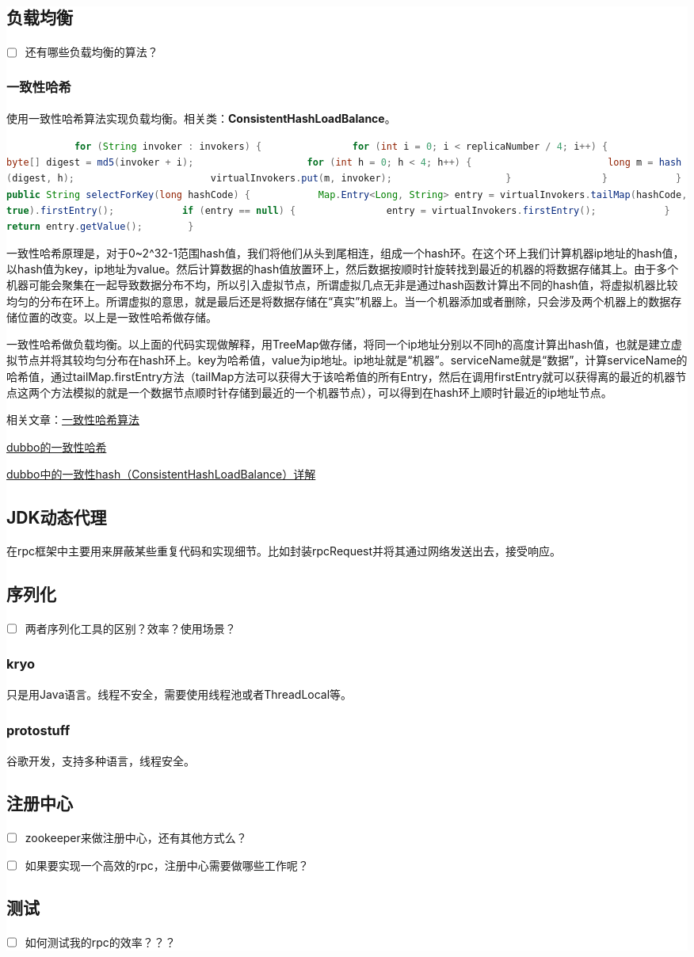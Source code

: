

## 负载均衡

- [ ] 还有哪些负载均衡的算法？

### 一致性哈希

使用一致性哈希算法实现负载均衡。相关类：**ConsistentHashLoadBalance**。

```java
            for (String invoker : invokers) {                for (int i = 0; i < replicaNumber / 4; i++) {                    byte[] digest = md5(invoker + i);                    for (int h = 0; h < 4; h++) {                        long m = hash(digest, h);                        virtualInvokers.put(m, invoker);                    }                }            }        public String selectForKey(long hashCode) {            Map.Entry<Long, String> entry = virtualInvokers.tailMap(hashCode, true).firstEntry();            if (entry == null) {                entry = virtualInvokers.firstEntry();            }            return entry.getValue();        }
```

一致性哈希原理是，对于0~2^32-1范围hash值，我们将他们从头到尾相连，组成一个hash环。在这个环上我们计算机器ip地址的hash值，以hash值为key，ip地址为value。然后计算数据的hash值放置环上，然后数据按顺时针旋转找到最近的机器的将数据存储其上。由于多个机器可能会聚集在一起导致数据分布不均，所以引入虚拟节点，所谓虚拟几点无非是通过hash函数计算出不同的hash值，将虚拟机器比较均匀的分布在环上。所谓虚拟的意思，就是最后还是将数据存储在“真实”机器上。当一个机器添加或者删除，只会涉及两个机器上的数据存储位置的改变。以上是一致性哈希做存储。



一致性哈希做负载均衡。以上面的代码实现做解释，用TreeMap做存储，将同一个ip地址分别以不同h的高度计算出hash值，也就是建立虚拟节点并将其较均匀分布在hash环上。key为哈希值，value为ip地址。ip地址就是“机器”。serviceName就是“数据”，计算serviceName的哈希值，通过tailMap.firstEntry方法（tailMap方法可以获得大于该哈希值的所有Entry，然后在调用firstEntry就可以获得离的最近的机器节点这两个方法模拟的就是一个数据节点顺时针存储到最近的一个机器节点），可以得到在hash环上顺时针最近的ip地址节点。



相关文章：[一致性哈希算法](https://zhuanlan.zhihu.com/p/129049724)

[dubbo的一致性哈希](https://blog.csdn.net/yuanshangshenghuo/article/details/107899085)

[dubbo中的一致性hash（ConsistentHashLoadBalance）详解](https://blog.csdn.net/lz710117239/article/details/79390670)



## JDK动态代理

在rpc框架中主要用来屏蔽某些重复代码和实现细节。比如封装rpcRequest并将其通过网络发送出去，接受响应。



## 序列化

- [ ] 两者序列化工具的区别？效率？使用场景？

### kryo

只是用Java语言。线程不安全，需要使用线程池或者ThreadLocal等。

### protostuff

谷歌开发，支持多种语言，线程安全。



## 注册中心

- [ ] zookeeper来做注册中心，还有其他方式么？
- [ ] 如果要实现一个高效的rpc，注册中心需要做哪些工作呢？



## 测试

- [ ] 如何测试我的rpc的效率？？？ 
